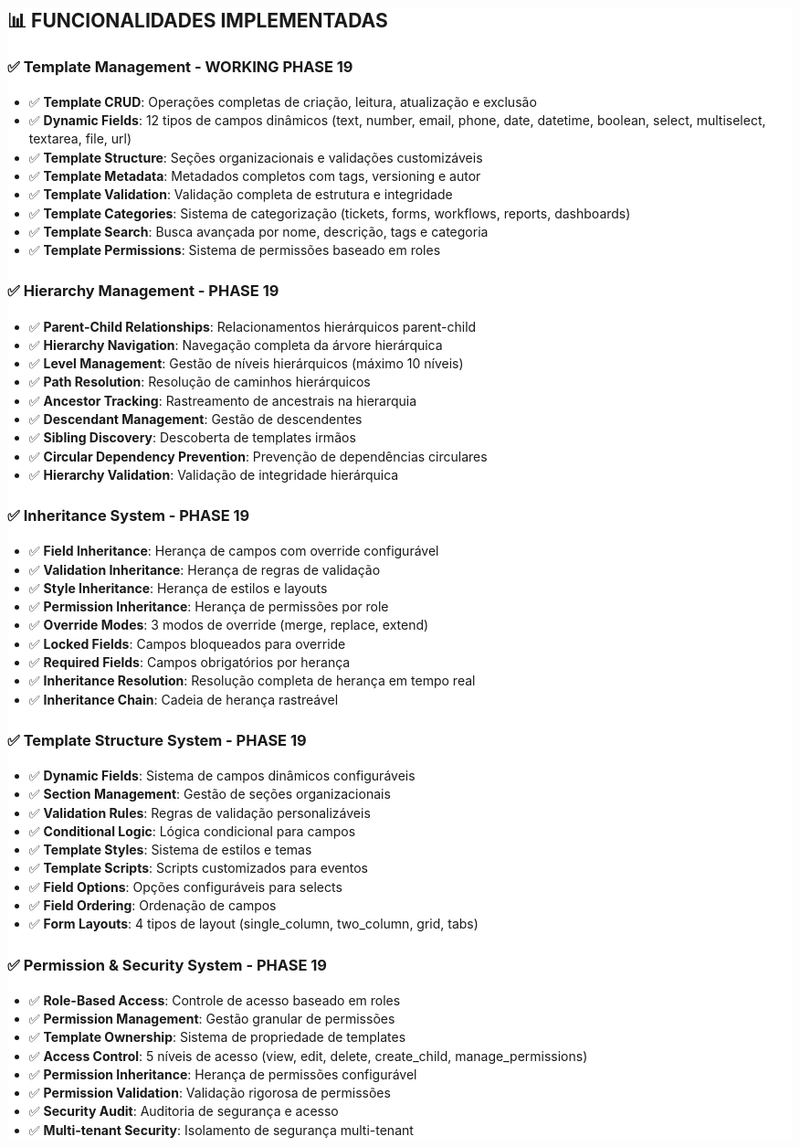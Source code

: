 
## 📊 FUNCIONALIDADES IMPLEMENTADAS

### ✅ **Template Management - WORKING PHASE 19**
- ✅ **Template CRUD**: Operações completas de criação, leitura, atualização e exclusão
- ✅ **Dynamic Fields**: 12 tipos de campos dinâmicos (text, number, email, phone, date, datetime, boolean, select, multiselect, textarea, file, url)
- ✅ **Template Structure**: Seções organizacionais e validações customizáveis
- ✅ **Template Metadata**: Metadados completos com tags, versioning e autor
- ✅ **Template Validation**: Validação completa de estrutura e integridade
- ✅ **Template Categories**: Sistema de categorização (tickets, forms, workflows, reports, dashboards)
- ✅ **Template Search**: Busca avançada por nome, descrição, tags e categoria
- ✅ **Template Permissions**: Sistema de permissões baseado em roles

### ✅ **Hierarchy Management - PHASE 19**
- ✅ **Parent-Child Relationships**: Relacionamentos hierárquicos parent-child
- ✅ **Hierarchy Navigation**: Navegação completa da árvore hierárquica
- ✅ **Level Management**: Gestão de níveis hierárquicos (máximo 10 níveis)
- ✅ **Path Resolution**: Resolução de caminhos hierárquicos
- ✅ **Ancestor Tracking**: Rastreamento de ancestrais na hierarquia
- ✅ **Descendant Management**: Gestão de descendentes
- ✅ **Sibling Discovery**: Descoberta de templates irmãos
- ✅ **Circular Dependency Prevention**: Prevenção de dependências circulares
- ✅ **Hierarchy Validation**: Validação de integridade hierárquica

### ✅ **Inheritance System - PHASE 19**
- ✅ **Field Inheritance**: Herança de campos com override configurável
- ✅ **Validation Inheritance**: Herança de regras de validação
- ✅ **Style Inheritance**: Herança de estilos e layouts
- ✅ **Permission Inheritance**: Herança de permissões por role
- ✅ **Override Modes**: 3 modos de override (merge, replace, extend)
- ✅ **Locked Fields**: Campos bloqueados para override
- ✅ **Required Fields**: Campos obrigatórios por herança
- ✅ **Inheritance Resolution**: Resolução completa de herança em tempo real
- ✅ **Inheritance Chain**: Cadeia de herança rastreável

### ✅ **Template Structure System - PHASE 19**
- ✅ **Dynamic Fields**: Sistema de campos dinâmicos configuráveis
- ✅ **Section Management**: Gestão de seções organizacionais
- ✅ **Validation Rules**: Regras de validação personalizáveis
- ✅ **Conditional Logic**: Lógica condicional para campos
- ✅ **Template Styles**: Sistema de estilos e temas
- ✅ **Template Scripts**: Scripts customizados para eventos
- ✅ **Field Options**: Opções configuráveis para selects
- ✅ **Field Ordering**: Ordenação de campos
- ✅ **Form Layouts**: 4 tipos de layout (single_column, two_column, grid, tabs)

### ✅ **Permission & Security System - PHASE 19**
- ✅ **Role-Based Access**: Controle de acesso baseado em roles
- ✅ **Permission Management**: Gestão granular de permissões
- ✅ **Template Ownership**: Sistema de propriedade de templates
- ✅ **Access Control**: 5 níveis de acesso (view, edit, delete, create_child, manage_permissions)
- ✅ **Permission Inheritance**: Herança de permissões configurável
- ✅ **Permission Validation**: Validação rigorosa de permissões
- ✅ **Security Audit**: Auditoria de segurança e acesso
- ✅ **Multi-tenant Security**: Isolamento de segurança multi-tenant

